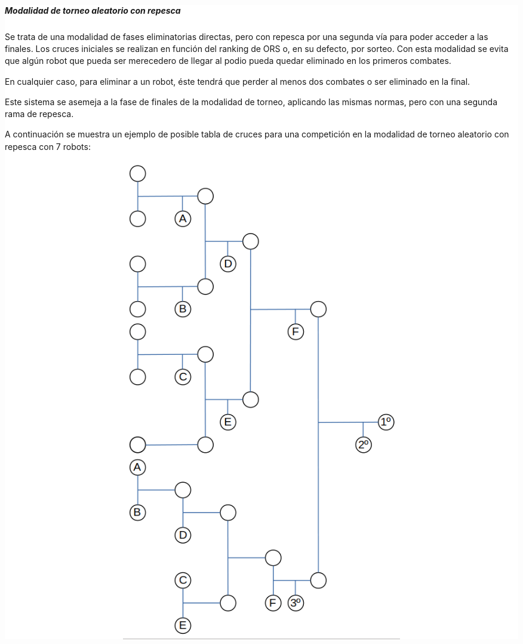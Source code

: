 ##### Modalidad de torneo aleatorio con repesca

Se trata de una modalidad de fases eliminatorias directas, pero con repesca por una segunda vía para poder acceder a las finales. Los cruces iniciales se realizan en función del ranking de ORS o, en su defecto, por sorteo. Con esta modalidad se evita que algún robot que pueda ser merecedero de llegar al podio pueda quedar eliminado en los primeros combates.

En cualquier caso, para eliminar a un robot, éste tendrá que perder al menos dos combates o ser eliminado en la final.

Este sistema se asemeja a la fase de finales de la modalidad de torneo, aplicando las mismas normas, pero con una segunda rama de repesca.

A continuación se muestra un ejemplo de posible tabla de cruces para una competición en la modalidad de torneo aleatorio con repesca con 7 robots:

<p align="center"><img src="img/minisumo_torneo_repesca.png" height="800px" align = "center"></p>

